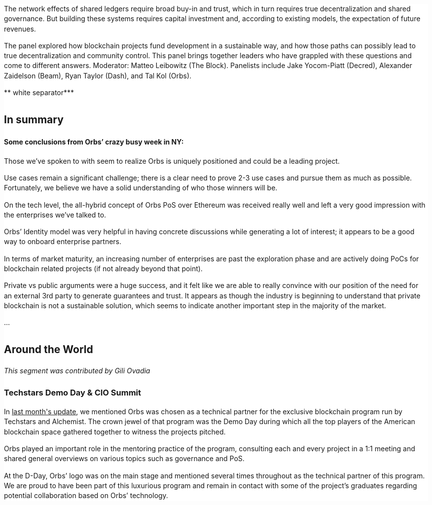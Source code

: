 The network effects of shared ledgers require broad buy-in and trust, which in turn requires true decentralization and shared governance. But building these systems requires capital investment and, according to existing models, the expectation of future revenues.

The panel explored how blockchain projects fund development in a sustainable way, and how those paths can possibly lead to true decentralization and community control. This panel brings together leaders who have grappled with these questions and come to different answers. Moderator: Matteo Leibowitz (The Block). Panelists include Jake Yocom-Piatt (Decred), Alexander Zaidelson (Beam), Ryan Taylor (Dash), and Tal Kol (Orbs).

\*\* white separator\*\*\*

## **In summary**

#### **Some conclusions from Orbs’ crazy busy week in NY:**

Those we’ve spoken to with seem to realize Orbs is uniquely positioned and could be a leading project.

Use cases remain a significant challenge; there is a clear need to prove 2-3 use cases and pursue them as much as possible. Fortunately, we believe we have a solid understanding of who those winners will be.

On the tech level, the all-hybrid concept of Orbs PoS over Ethereum was received really well and left a very good impression with the enterprises we’ve talked to.

Orbs’ Identity model was very helpful in having concrete discussions while generating a lot of interest; it appears to be a good way to onboard enterprise partners.

In terms of market maturity, an increasing number of enterprises are past the exploration phase and are actively doing PoCs for blockchain related projects (if not already beyond that point).

Private vs public arguments were a huge success, and it felt like we are able to really convince with our position of the need for an external 3rd party to generate guarantees and trust. It appears as though the industry is beginning to understand that private blockchain is not a sustainable solution, which seems to indicate another important step in the majority of the market.

...

## **Around the World**

_This segment was contributed by Gili Ovadia_

### **Techstars Demo Day & CIO Summit**

In [last month's update](https://www.orbs.com/orbs-update-may-2019/), we mentioned Orbs was chosen as a technical partner for the exclusive blockchain program run by Techstars and Alchemist. The crown jewel of that program was the Demo Day during which all the top players of the American blockchain space gathered together to witness the projects pitched.

Orbs played an important role in the mentoring practice of the program, consulting each and every project in a 1:1 meeting and shared general overviews on various topics such as governance and PoS.

At the D-Day, Orbs’ logo was on the main stage and mentioned several times throughout as the technical partner of this program. We are proud to have been part of this luxurious program and remain in contact with some of the project’s graduates regarding potential collaboration based on Orbs’ technology.
